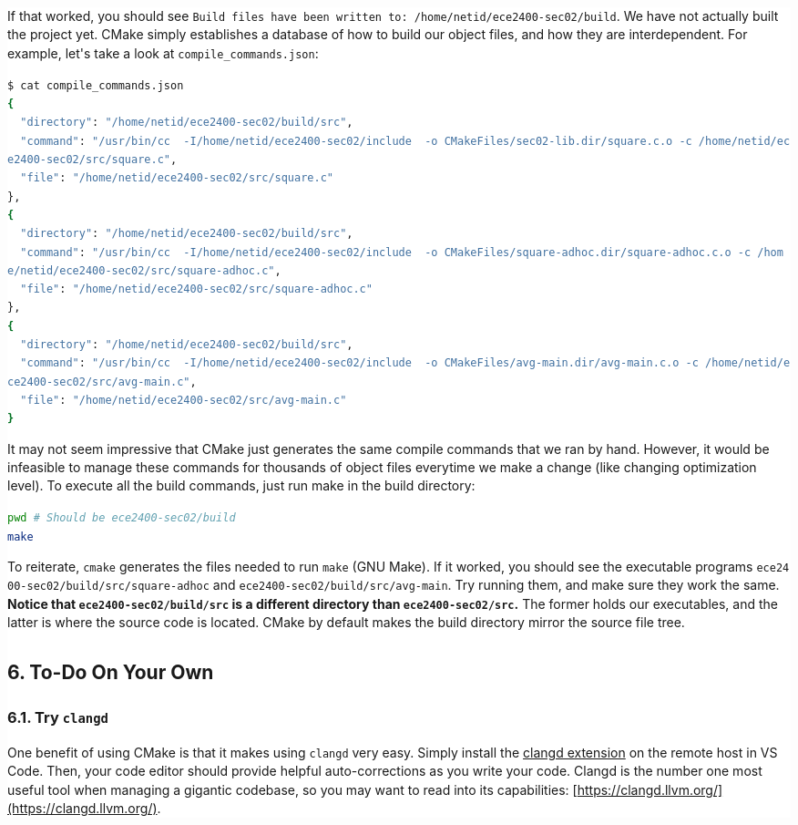 If that worked, you should see `Build files have been written to: /home/netid/ece2400-sec02/build`.
We have not actually built the project yet. CMake simply establishes a database of how to build our object files, and how they are interdependent. For example, let's take a look at `compile_commands.json`:

```bash
$ cat compile_commands.json
{
  "directory": "/home/netid/ece2400-sec02/build/src",
  "command": "/usr/bin/cc  -I/home/netid/ece2400-sec02/include  -o CMakeFiles/sec02-lib.dir/square.c.o -c /home/netid/ece2400-sec02/src/square.c",
  "file": "/home/netid/ece2400-sec02/src/square.c"
},
{
  "directory": "/home/netid/ece2400-sec02/build/src",
  "command": "/usr/bin/cc  -I/home/netid/ece2400-sec02/include  -o CMakeFiles/square-adhoc.dir/square-adhoc.c.o -c /home/netid/ece2400-sec02/src/square-adhoc.c",
  "file": "/home/netid/ece2400-sec02/src/square-adhoc.c"
},
{
  "directory": "/home/netid/ece2400-sec02/build/src",
  "command": "/usr/bin/cc  -I/home/netid/ece2400-sec02/include  -o CMakeFiles/avg-main.dir/avg-main.c.o -c /home/netid/ece2400-sec02/src/avg-main.c",
  "file": "/home/netid/ece2400-sec02/src/avg-main.c"
}
```

It may not seem impressive that CMake just generates the same compile commands that we ran by hand. However, it would be infeasible to manage these commands for thousands of object files everytime we make a change (like changing optimization level). To execute all the build commands, just run make in the build directory:

```bash
pwd # Should be ece2400-sec02/build
make
```

To reiterate, `cmake` generates the files needed to run `make` (GNU Make).
If it worked, you should see the executable programs `ece2400-sec02/build/src/square-adhoc` and `ece2400-sec02/build/src/avg-main`. Try running them, and make sure they work the same. **Notice that `ece2400-sec02/build/src` is a different directory than `ece2400-sec02/src`.** The former holds our executables, and the latter is where the source code is located. CMake by default makes the build directory mirror the source file tree.

## 6. To-Do On Your Own

### 6.1. Try `clangd`

One benefit of using CMake is that it makes using `clangd` very easy. Simply install the [clangd extension](https://marketplace.visualstudio.com/items?itemName=llvm-vs-code-extensions.vscode-clangd) on the remote host in VS Code. Then, your code editor should provide helpful auto-corrections as you write your code. Clangd is the number one most useful tool when managing a gigantic codebase, so you may want to read into its capabilities: [https://clangd.llvm.org/](https://clangd.llvm.org/).
